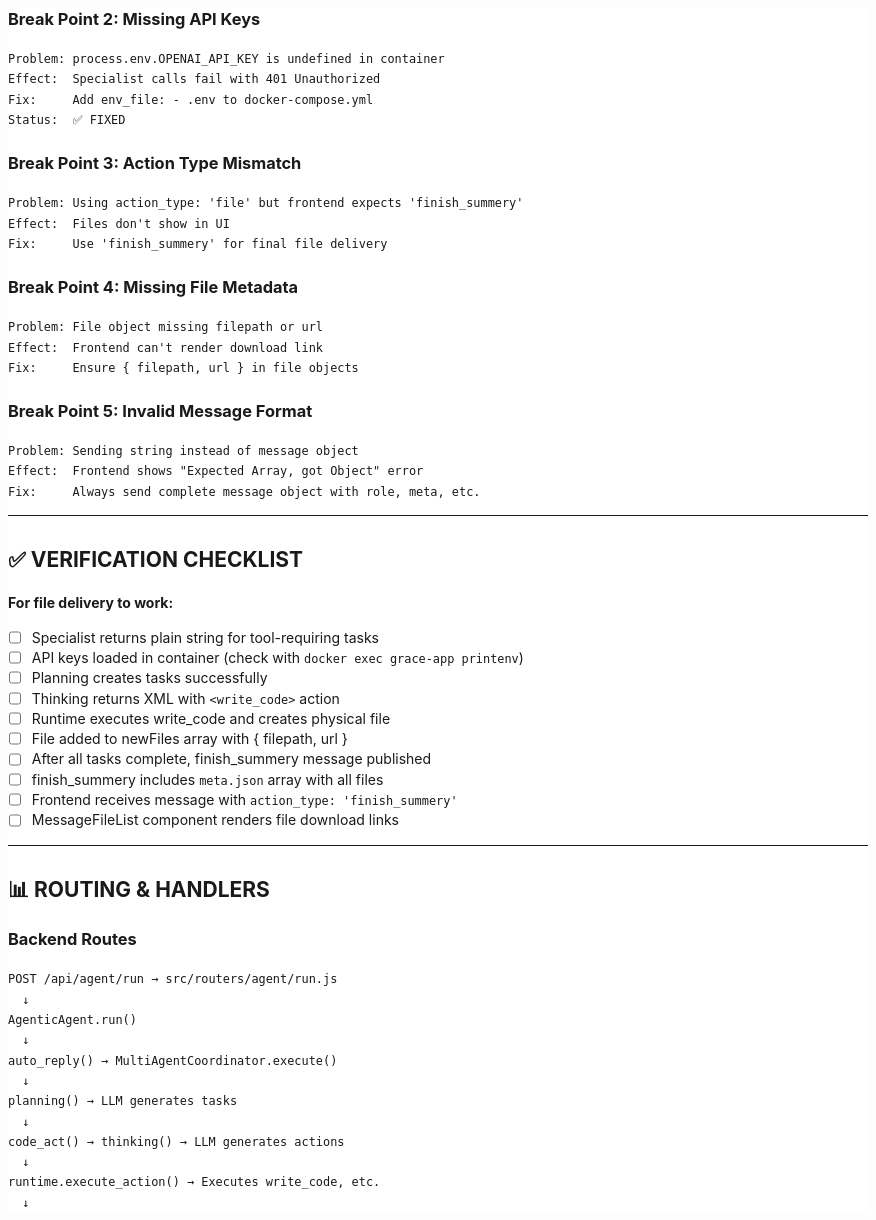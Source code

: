 ### **Break Point 2: Missing API Keys**
```
Problem: process.env.OPENAI_API_KEY is undefined in container
Effect:  Specialist calls fail with 401 Unauthorized
Fix:     Add env_file: - .env to docker-compose.yml
Status:  ✅ FIXED
```

### **Break Point 3: Action Type Mismatch**
```
Problem: Using action_type: 'file' but frontend expects 'finish_summery'
Effect:  Files don't show in UI
Fix:     Use 'finish_summery' for final file delivery
```

### **Break Point 4: Missing File Metadata**
```
Problem: File object missing filepath or url
Effect:  Frontend can't render download link
Fix:     Ensure { filepath, url } in file objects
```

### **Break Point 5: Invalid Message Format**
```
Problem: Sending string instead of message object
Effect:  Frontend shows "Expected Array, got Object" error
Fix:     Always send complete message object with role, meta, etc.
```

---

## ✅ VERIFICATION CHECKLIST

**For file delivery to work:**

- [ ] Specialist returns plain string for tool-requiring tasks
- [ ] API keys loaded in container (check with `docker exec grace-app printenv`)
- [ ] Planning creates tasks successfully
- [ ] Thinking returns XML with `<write_code>` action
- [ ] Runtime executes write_code and creates physical file
- [ ] File added to newFiles array with { filepath, url }
- [ ] After all tasks complete, finish_summery message published
- [ ] finish_summery includes `meta.json` array with all files
- [ ] Frontend receives message with `action_type: 'finish_summery'`
- [ ] MessageFileList component renders file download links

---

## 📊 ROUTING & HANDLERS

### **Backend Routes**
```
POST /api/agent/run → src/routers/agent/run.js
  ↓
AgenticAgent.run()
  ↓
auto_reply() → MultiAgentCoordinator.execute()
  ↓
planning() → LLM generates tasks
  ↓
code_act() → thinking() → LLM generates actions
  ↓
runtime.execute_action() → Executes write_code, etc.
  ↓
```